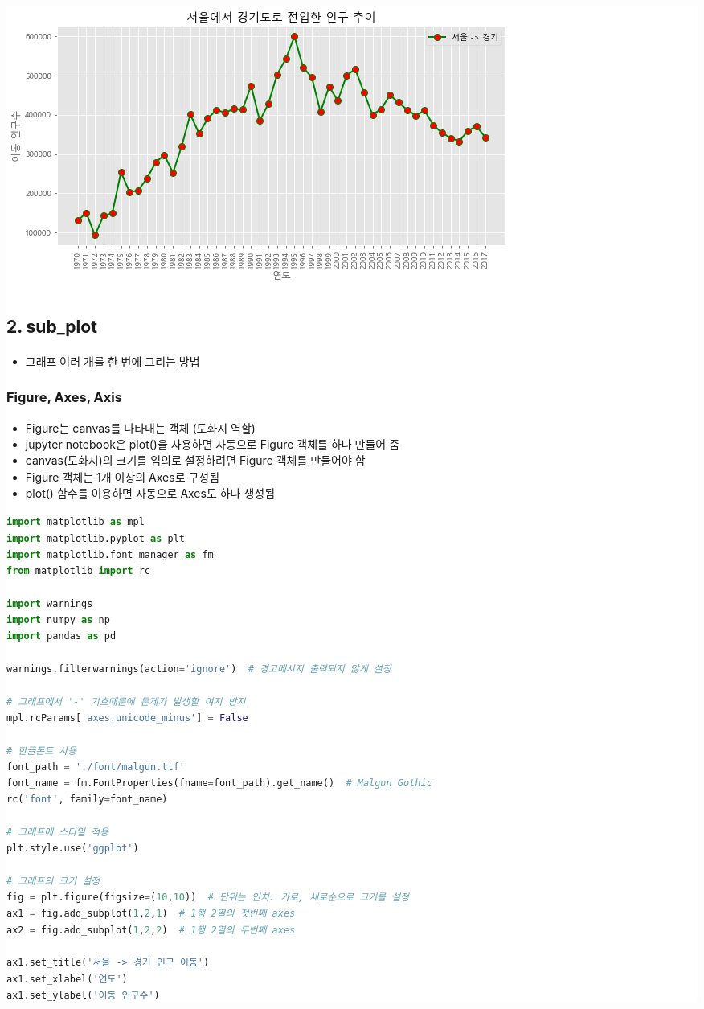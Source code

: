 ![png](/Machine-Learning/images/0322/output_16_0.png)
    


## 2. sub_plot
- 그래프 여러 개를 한 번에 그리는 방법

### Figure, Axes, Axis
- Figure는 canvas를 나타내는 객체 (도화지 역할)
- jupyter notebook은 plot()을 사용하면 자동으로 Figure 객체를 하나 만들어 줌
- canvas(도화지)의 크기를 임의로 설정하려면 Figure 객체를 만들어야 함
- Figure 객체는 1개 이상의 Axes로 구성됨
- plot() 함수를 이용하면 자동으로 Axes도 하나 생성됨


```python
import matplotlib as mpl
import matplotlib.pyplot as plt
import matplotlib.font_manager as fm
from matplotlib import rc

import warnings
import numpy as np
import pandas as pd

warnings.filterwarnings(action='ignore')  # 경고메시지 출력되지 않게 설정

# 그래프에서 '-' 기호때문에 문제가 발생할 여지 방지
mpl.rcParams['axes.unicode_minus'] = False

# 한글폰트 사용
font_path = './font/malgun.ttf'
font_name = fm.FontProperties(fname=font_path).get_name()  # Malgun Gothic
rc('font', family=font_name)

# 그래프에 스타일 적용
plt.style.use('ggplot')

# 그래프의 크기 설정
fig = plt.figure(figsize=(10,10))  # 단위는 인치. 가로, 세로순으로 크기를 설정
ax1 = fig.add_subplot(1,2,1)  # 1행 2열의 첫번째 axes
ax2 = fig.add_subplot(1,2,2)  # 1행 2열의 두번째 axes

ax1.set_title('서울 -> 경기 인구 이동')
ax1.set_xlabel('연도')
ax1.set_ylabel('이동 인구수')

```